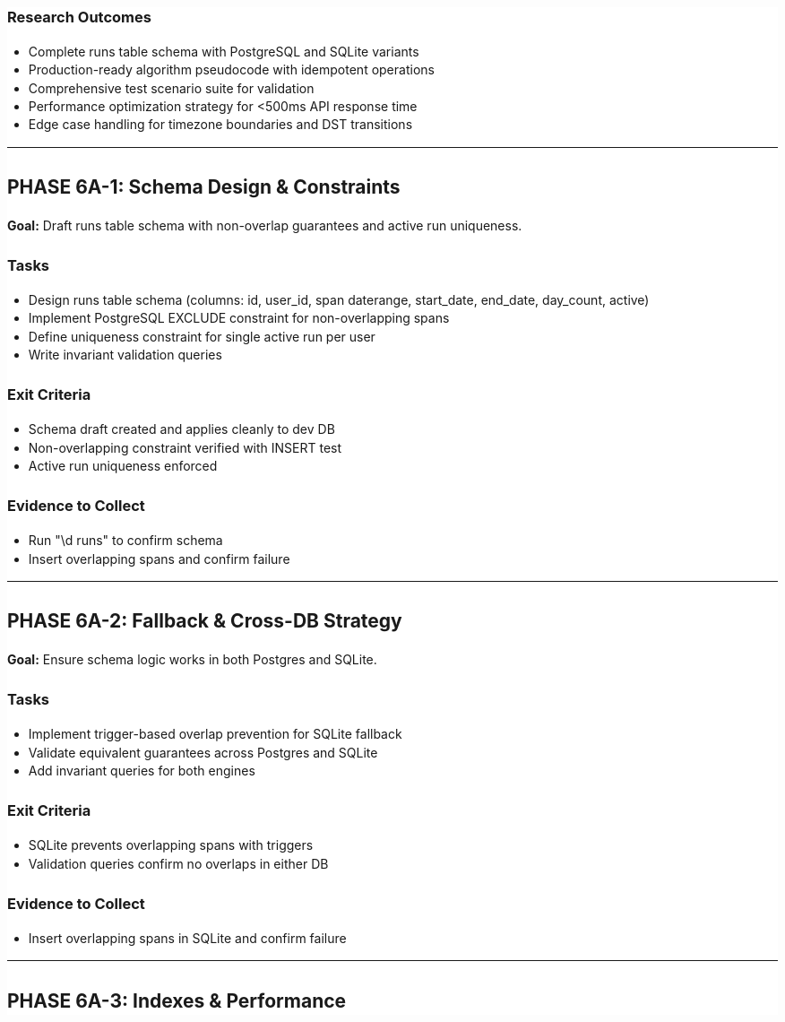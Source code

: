 ### Research Outcomes
- Complete runs table schema with PostgreSQL and SQLite variants
- Production-ready algorithm pseudocode with idempotent operations
- Comprehensive test scenario suite for validation  
- Performance optimization strategy for <500ms API response time
- Edge case handling for timezone boundaries and DST transitions

---

## PHASE 6A-1: Schema Design & Constraints

**Goal:** Draft runs table schema with non-overlap guarantees and active run uniqueness.

### Tasks
- Design runs table schema (columns: id, user_id, span daterange, start_date, end_date, day_count, active)
- Implement PostgreSQL EXCLUDE constraint for non-overlapping spans
- Define uniqueness constraint for single active run per user
- Write invariant validation queries

### Exit Criteria
- Schema draft created and applies cleanly to dev DB
- Non-overlapping constraint verified with INSERT test
- Active run uniqueness enforced

### Evidence to Collect
- Run "\d runs" to confirm schema
- Insert overlapping spans and confirm failure

---

## PHASE 6A-2: Fallback & Cross-DB Strategy

**Goal:** Ensure schema logic works in both Postgres and SQLite.

### Tasks
- Implement trigger-based overlap prevention for SQLite fallback
- Validate equivalent guarantees across Postgres and SQLite
- Add invariant queries for both engines

### Exit Criteria
- SQLite prevents overlapping spans with triggers
- Validation queries confirm no overlaps in either DB

### Evidence to Collect
- Insert overlapping spans in SQLite and confirm failure

---

## PHASE 6A-3: Indexes & Performance

